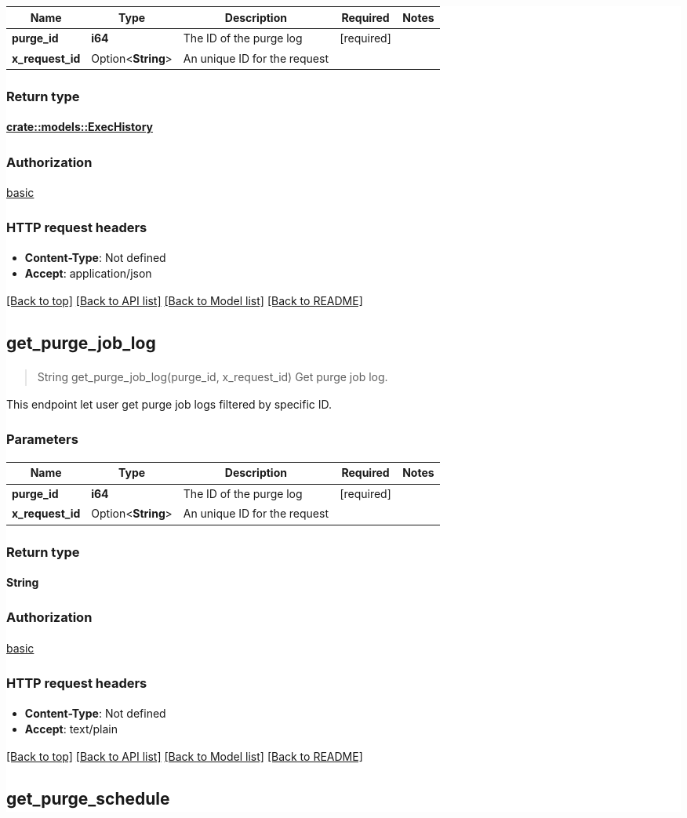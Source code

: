 
Name | Type | Description  | Required | Notes
------------- | ------------- | ------------- | ------------- | -------------
**purge_id** | **i64** | The ID of the purge log | [required] |
**x_request_id** | Option<**String**> | An unique ID for the request |  |

### Return type

[**crate::models::ExecHistory**](ExecHistory.md)

### Authorization

[basic](../README.md#basic)

### HTTP request headers

- **Content-Type**: Not defined
- **Accept**: application/json

[[Back to top]](#) [[Back to API list]](../README.md#documentation-for-api-endpoints) [[Back to Model list]](../README.md#documentation-for-models) [[Back to README]](../README.md)


## get_purge_job_log

> String get_purge_job_log(purge_id, x_request_id)
Get purge job log.

This endpoint let user get purge job logs filtered by specific ID.

### Parameters


Name | Type | Description  | Required | Notes
------------- | ------------- | ------------- | ------------- | -------------
**purge_id** | **i64** | The ID of the purge log | [required] |
**x_request_id** | Option<**String**> | An unique ID for the request |  |

### Return type

**String**

### Authorization

[basic](../README.md#basic)

### HTTP request headers

- **Content-Type**: Not defined
- **Accept**: text/plain

[[Back to top]](#) [[Back to API list]](../README.md#documentation-for-api-endpoints) [[Back to Model list]](../README.md#documentation-for-models) [[Back to README]](../README.md)


## get_purge_schedule

